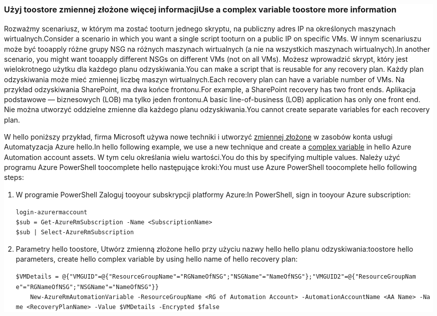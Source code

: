 
### <a name="use-a-complex-variable-toostore-more-information"></a><span data-ttu-id="ec9e5-205">Użyj toostore zmiennej złożone więcej informacji</span><span class="sxs-lookup"><span data-stu-id="ec9e5-205">Use a complex variable toostore more information</span></span>

<span data-ttu-id="ec9e5-206">Rozważmy scenariusz, w którym ma zostać tooturn jednego skryptu, na publiczny adres IP na określonych maszynach wirtualnych.</span><span class="sxs-lookup"><span data-stu-id="ec9e5-206">Consider a scenario in which you want a single script tooturn on a public IP on specific VMs.</span></span> <span data-ttu-id="ec9e5-207">W innym scenariuszu może być tooapply różne grupy NSG na różnych maszynach wirtualnych (a nie na wszystkich maszynach wirtualnych).</span><span class="sxs-lookup"><span data-stu-id="ec9e5-207">In another scenario, you might want tooapply different NSGs on different VMs (not on all VMs).</span></span> <span data-ttu-id="ec9e5-208">Możesz wprowadzić skrypt, który jest wielokrotnego użytku dla każdego planu odzyskiwania.</span><span class="sxs-lookup"><span data-stu-id="ec9e5-208">You can make a script that is reusable for any recovery plan.</span></span> <span data-ttu-id="ec9e5-209">Każdy plan odzyskiwania może mieć zmiennej liczbę maszyn wirtualnych.</span><span class="sxs-lookup"><span data-stu-id="ec9e5-209">Each recovery plan can have a variable number of VMs.</span></span> <span data-ttu-id="ec9e5-210">Na przykład odzyskiwania SharePoint, ma dwa końce frontonu.</span><span class="sxs-lookup"><span data-stu-id="ec9e5-210">For example, a SharePoint recovery has two front ends.</span></span> <span data-ttu-id="ec9e5-211">Aplikacja podstawowe — biznesowych (LOB) ma tylko jeden frontonu.</span><span class="sxs-lookup"><span data-stu-id="ec9e5-211">A basic line-of-business (LOB) application has only one front end.</span></span> <span data-ttu-id="ec9e5-212">Nie można utworzyć oddzielne zmienne dla każdego planu odzyskiwania.</span><span class="sxs-lookup"><span data-stu-id="ec9e5-212">You cannot create separate variables for each recovery plan.</span></span> 

<span data-ttu-id="ec9e5-213">W hello poniższy przykład, firma Microsoft używa nowe techniki i utworzyć [zmiennej złożone](https://msdn.microsoft.com/library/dn913767.aspx?f=255&MSPPError=-2147217396) w zasobów konta usługi Automatyzacja Azure hello.</span><span class="sxs-lookup"><span data-stu-id="ec9e5-213">In hello following example, we use a new technique and create a [complex variable](https://msdn.microsoft.com/library/dn913767.aspx?f=255&MSPPError=-2147217396) in hello Azure Automation account assets.</span></span> <span data-ttu-id="ec9e5-214">W tym celu określania wielu wartości.</span><span class="sxs-lookup"><span data-stu-id="ec9e5-214">You do this by specifying multiple values.</span></span> <span data-ttu-id="ec9e5-215">Należy użyć programu Azure PowerShell toocomplete hello następujące kroki:</span><span class="sxs-lookup"><span data-stu-id="ec9e5-215">You must use Azure PowerShell toocomplete hello following steps:</span></span>

1. <span data-ttu-id="ec9e5-216">W programie PowerShell Zaloguj tooyour subskrypcji platformy Azure:</span><span class="sxs-lookup"><span data-stu-id="ec9e5-216">In PowerShell, sign in tooyour Azure subscription:</span></span>

    ```
    login-azurermaccount
    $sub = Get-AzureRmSubscription -Name <SubscriptionName>
    $sub | Select-AzureRmSubscription
    ```

2. <span data-ttu-id="ec9e5-217">Parametry hello toostore, Utwórz zmienną złożone hello przy użyciu nazwy hello hello planu odzyskiwania:</span><span class="sxs-lookup"><span data-stu-id="ec9e5-217">toostore hello parameters, create hello complex variable by using hello name of hello recovery plan:</span></span>

    ```
    $VMDetails = @{"VMGUID"=@{"ResourceGroupName"="RGNameOfNSG";"NSGName"="NameOfNSG"};"VMGUID2"=@{"ResourceGroupName"="RGNameOfNSG";"NSGName"="NameOfNSG"}}
        New-AzureRmAutomationVariable -ResourceGroupName <RG of Automation Account> -AutomationAccountName <AA Name> -Name <RecoveryPlanName> -Value $VMDetails -Encrypted $false
    ```
